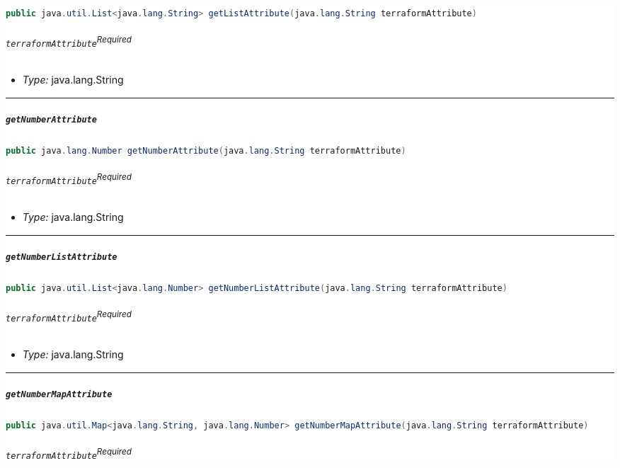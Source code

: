 ```java
public java.util.List<java.lang.String> getListAttribute(java.lang.String terraformAttribute)
```

###### `terraformAttribute`<sup>Required</sup> <a name="terraformAttribute" id="@cdktf/provider-ionoscloud.dataIonoscloudIpblock.DataIonoscloudIpblock.getListAttribute.parameter.terraformAttribute"></a>

- *Type:* java.lang.String

---

##### `getNumberAttribute` <a name="getNumberAttribute" id="@cdktf/provider-ionoscloud.dataIonoscloudIpblock.DataIonoscloudIpblock.getNumberAttribute"></a>

```java
public java.lang.Number getNumberAttribute(java.lang.String terraformAttribute)
```

###### `terraformAttribute`<sup>Required</sup> <a name="terraformAttribute" id="@cdktf/provider-ionoscloud.dataIonoscloudIpblock.DataIonoscloudIpblock.getNumberAttribute.parameter.terraformAttribute"></a>

- *Type:* java.lang.String

---

##### `getNumberListAttribute` <a name="getNumberListAttribute" id="@cdktf/provider-ionoscloud.dataIonoscloudIpblock.DataIonoscloudIpblock.getNumberListAttribute"></a>

```java
public java.util.List<java.lang.Number> getNumberListAttribute(java.lang.String terraformAttribute)
```

###### `terraformAttribute`<sup>Required</sup> <a name="terraformAttribute" id="@cdktf/provider-ionoscloud.dataIonoscloudIpblock.DataIonoscloudIpblock.getNumberListAttribute.parameter.terraformAttribute"></a>

- *Type:* java.lang.String

---

##### `getNumberMapAttribute` <a name="getNumberMapAttribute" id="@cdktf/provider-ionoscloud.dataIonoscloudIpblock.DataIonoscloudIpblock.getNumberMapAttribute"></a>

```java
public java.util.Map<java.lang.String, java.lang.Number> getNumberMapAttribute(java.lang.String terraformAttribute)
```

###### `terraformAttribute`<sup>Required</sup> <a name="terraformAttribute" id="@cdktf/provider-ionoscloud.dataIonoscloudIpblock.DataIonoscloudIpblock.getNumberMapAttribute.parameter.terraformAttribute"></a>
